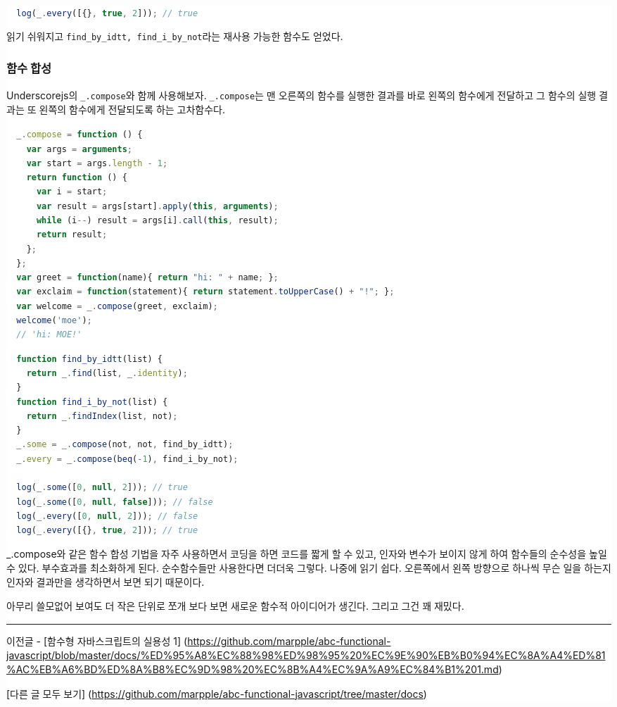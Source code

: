```javascript
  log(_.every([{}, true, 2])); // true
```

읽기 쉬워지고 `find_by_idtt, find_i_by_not`라는 재사용 가능한 함수도 얻었다.

### 함수 합성

Underscorejs의 `_.compose`와 함께 사용해보자.
`_.compose`는 맨 오른쪽의 함수를 실행한 결과를 바로 왼쪽의 함수에게 전달하고 그 함수의 실행 결과는 또 왼쪽의 함수에게 전달되도록 하는 고차함수다.

```javascript
  _.compose = function () {
    var args = arguments;
    var start = args.length - 1;
    return function () {
      var i = start;
      var result = args[start].apply(this, arguments);
      while (i--) result = args[i].call(this, result);
      return result;
    };
  };
  var greet = function(name){ return "hi: " + name; };
  var exclaim = function(statement){ return statement.toUpperCase() + "!"; };
  var welcome = _.compose(greet, exclaim);
  welcome('moe');
  // 'hi: MOE!'
```

```javascript
  function find_by_idtt(list) {
    return _.find(list, _.identity);
  }
  function find_i_by_not(list) {
    return _.findIndex(list, not);
  }
  _.some = _.compose(not, not, find_by_idtt);
  _.every = _.compose(beq(-1), find_i_by_not);

  log(_.some([0, null, 2])); // true
  log(_.some([0, null, false])); // false
  log(_.every([0, null, 2])); // false
  log(_.every([{}, true, 2])); // true
```

_.compose와 같은 함수 합성 기법을 자주 사용하면서 코딩을 하면 코드를 짧게 할 수 있고, 인자와 변수가 보이지 않게 하여 함수들의 순수성을 높일 수 있다. 부수효과를 최소화하게 된다. 순수함수들만 사용한다면 더더욱 그렇다. 나중에 읽기 쉽다. 오른쪽에서 왼쪽 방향으로 하나씩 무슨 일을 하는지 인자와 결과만을 생각하면서 보면 되기 때문이다.

아무리 쓸모없어 보여도 더 작은 단위로 쪼개 보다 보면 새로운 함수적 아이디어가 생긴다. 그리고 그건 꽤 재밌다.

--------------

이전글 - [함수형 자바스크립트의 실용성 1] (https://github.com/marpple/abc-functional-javascript/blob/master/docs/%ED%95%A8%EC%88%98%ED%98%95%20%EC%9E%90%EB%B0%94%EC%8A%A4%ED%81%AC%EB%A6%BD%ED%8A%B8%EC%9D%98%20%EC%8B%A4%EC%9A%A9%EC%84%B1%201.md)

[다른 글 모두 보기] (https://github.com/marpple/abc-functional-javascript/tree/master/docs)

